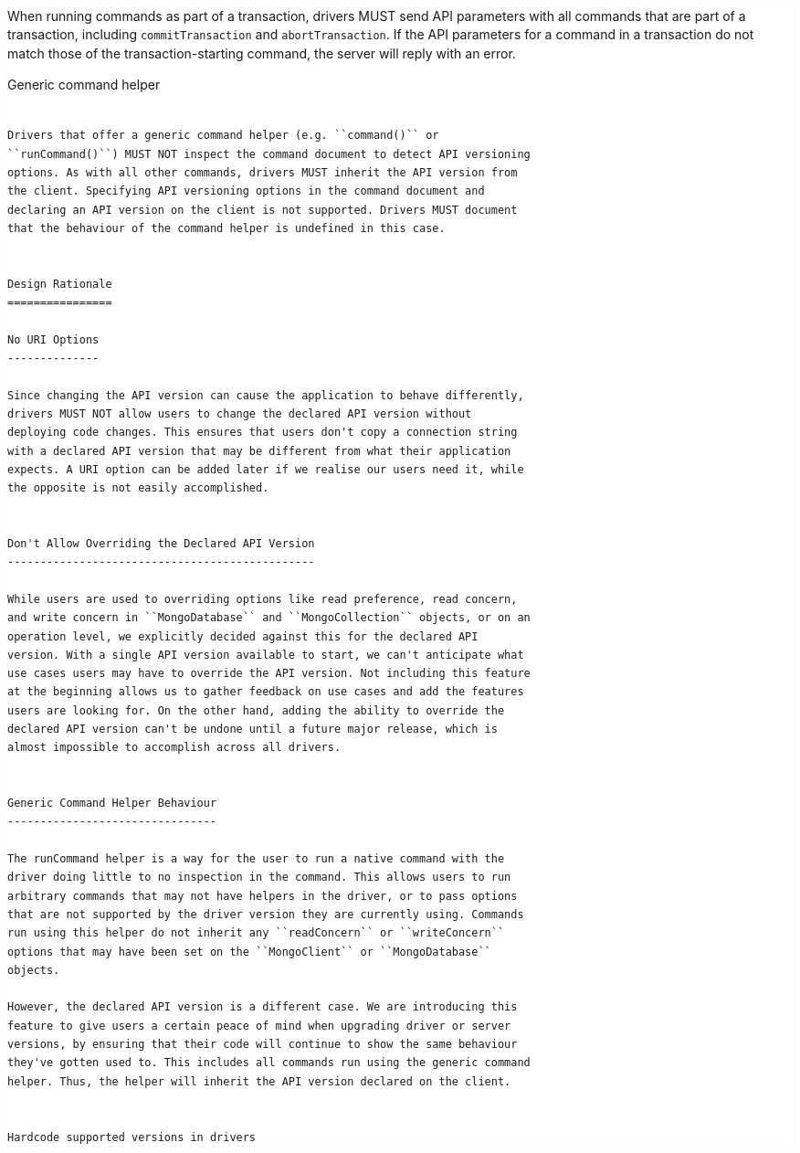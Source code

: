 When running commands as part of a transaction, drivers MUST send API
parameters with all commands that are part of a transaction, including
``commitTransaction`` and ``abortTransaction``. If the API parameters for a
command in a transaction do not match those of the transaction-starting command,
the server will reply with an error.


Generic command helper
~~~~~~~~~~~~~~~~~~~~~~

Drivers that offer a generic command helper (e.g. ``command()`` or
``runCommand()``) MUST NOT inspect the command document to detect API versioning
options. As with all other commands, drivers MUST inherit the API version from
the client. Specifying API versioning options in the command document and
declaring an API version on the client is not supported. Drivers MUST document
that the behaviour of the command helper is undefined in this case.


Design Rationale
================

No URI Options
--------------

Since changing the API version can cause the application to behave differently,
drivers MUST NOT allow users to change the declared API version without
deploying code changes. This ensures that users don't copy a connection string
with a declared API version that may be different from what their application
expects. A URI option can be added later if we realise our users need it, while
the opposite is not easily accomplished.


Don't Allow Overriding the Declared API Version
-----------------------------------------------

While users are used to overriding options like read preference, read concern,
and write concern in ``MongoDatabase`` and ``MongoCollection`` objects, or on an
operation level, we explicitly decided against this for the declared API
version. With a single API version available to start, we can't anticipate what
use cases users may have to override the API version. Not including this feature
at the beginning allows us to gather feedback on use cases and add the features
users are looking for. On the other hand, adding the ability to override the
declared API version can't be undone until a future major release, which is
almost impossible to accomplish across all drivers.


Generic Command Helper Behaviour
--------------------------------

The runCommand helper is a way for the user to run a native command with the
driver doing little to no inspection in the command. This allows users to run
arbitrary commands that may not have helpers in the driver, or to pass options
that are not supported by the driver version they are currently using. Commands
run using this helper do not inherit any ``readConcern`` or ``writeConcern``
options that may have been set on the ``MongoClient`` or ``MongoDatabase``
objects.

However, the declared API version is a different case. We are introducing this
feature to give users a certain peace of mind when upgrading driver or server
versions, by ensuring that their code will continue to show the same behaviour
they've gotten used to. This includes all commands run using the generic command
helper. Thus, the helper will inherit the API version declared on the client.


Hardcode supported versions in drivers
~~~~~~~~~~~~~~~~~~~~~~